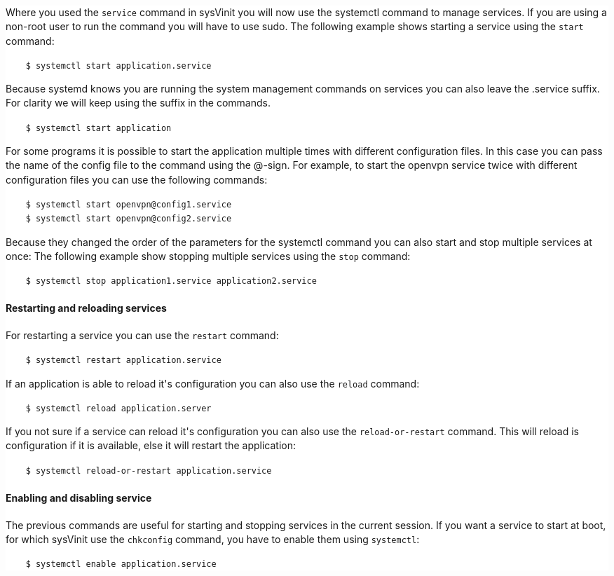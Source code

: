 Where you used the `service` command in sysVinit you will now use the
systemctl command to manage services. If you are using a non-root user
to run the command you will have to use sudo. The following example
shows starting a service using the `start` command:

        $ systemctl start application.service
                    

Because systemd knows you are running the system management commands on
services you can also leave the .service suffix. For clarity we will
keep using the suffix in the commands.

        $ systemctl start application
                    

For some programs it is possible to start the application multiple times
with different configuration files. In this case you can pass the name
of the config file to the command using the @-sign. For example, to
start the openvpn service twice with different configuration files you
can use the following commands:

        $ systemctl start openvpn@config1.service
        $ systemctl start openvpn@config2.service
                    

Because they changed the order of the parameters for the systemctl
command you can also start and stop multiple services at once: The
following example show stopping multiple services using the `stop`
command:

        $ systemctl stop application1.service application2.service
                    

#### Restarting and reloading services

For restarting a service you can use the `restart` command:

        $ systemctl restart application.service
                    

If an application is able to reload it's configuration you can also use
the `reload` command:

        $ systemctl reload application.server
                    

If you not sure if a service can reload it's configuration you can also
use the `reload-or-restart` command. This will reload is configuration
if it is available, else it will restart the application:

        $ systemctl reload-or-restart application.service
                    

#### Enabling and disabling service

The previous commands are useful for starting and stopping services in
the current session. If you want a service to start at boot, for which
sysVinit use the `chkconfig` command, you have to enable them using
`systemctl`:

        $ systemctl enable application.service
                    